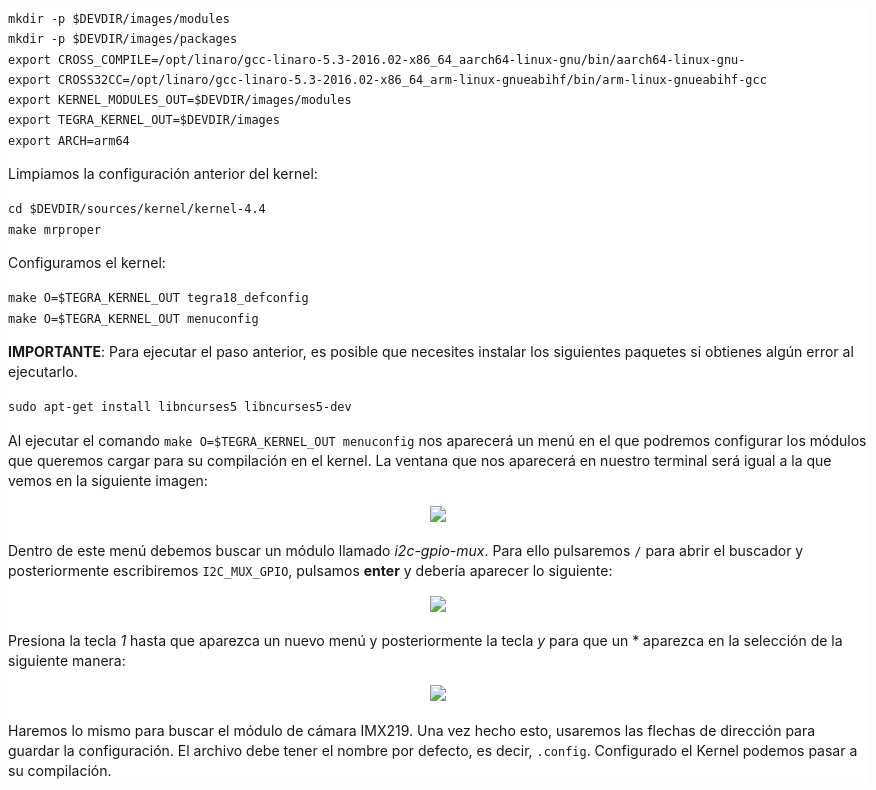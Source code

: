 ```
mkdir -p $DEVDIR/images/modules 
mkdir -p $DEVDIR/images/packages 
export CROSS_COMPILE=/opt/linaro/gcc-linaro-5.3-2016.02-x86_64_aarch64-linux-gnu/bin/aarch64-linux-gnu-
export CROSS32CC=/opt/linaro/gcc-linaro-5.3-2016.02-x86_64_arm-linux-gnueabihf/bin/arm-linux-gnueabihf-gcc
export KERNEL_MODULES_OUT=$DEVDIR/images/modules
export TEGRA_KERNEL_OUT=$DEVDIR/images
export ARCH=arm64
```

Limpiamos la configuración anterior del kernel:

```
cd $DEVDIR/sources/kernel/kernel-4.4
make mrproper
```

Configuramos el kernel:

```
make O=$TEGRA_KERNEL_OUT tegra18_defconfig
make O=$TEGRA_KERNEL_OUT menuconfig
```

**IMPORTANTE**: Para ejecutar el paso anterior, es posible que necesites instalar los siguientes paquetes si obtienes algún error al ejecutarlo.

```
sudo apt-get install libncurses5 libncurses5-dev
```

Al ejecutar el comando `make O=$TEGRA_KERNEL_OUT menuconfig` nos aparecerá un menú en el que podremos configurar los módulos que queremos cargar para su compilación en el kernel. La ventana que nos aparecerá en nuestro terminal será igual a la que vemos en la siguiente imagen:

<p align="center">
  <img width="600" src="http://cospandesign.github.io/assets/image/posts/rpi-camera/kernel-menu-config.png">
</p>

Dentro de este menú debemos buscar un módulo llamado *i2c-gpio-mux*. Para ello pulsaremos `/` para abrir el buscador y posteriormente escribiremos `I2C_MUX_GPIO`, pulsamos **enter** y debería aparecer lo siguiente:

<p align="center">
  <img width="600" src="http://cospandesign.github.io/assets/image/posts/rpi-camera/kernel-menu-config-i2c-mux-gpio.png">
</p>

Presiona la tecla *1* hasta que aparezca un nuevo menú y posteriormente la tecla *y* para que un * aparezca en la selección de la siguiente manera:

<p align="center">
  <img width="600" src="http://cospandesign.github.io/assets/image/posts/rpi-camera/select-i2c-mux-gpio.png">
</p>

Haremos lo mismo para buscar el módulo de cámara IMX219. Una vez hecho esto, usaremos las flechas de dirección para guardar la configuración. El archivo debe tener el nombre por defecto, es decir, `.config`. Configurado el Kernel podemos pasar a su compilación.
